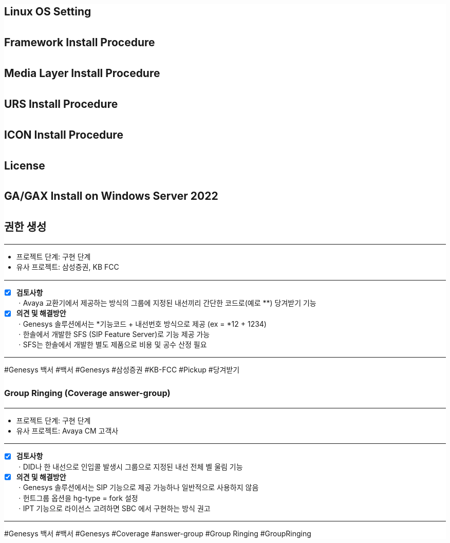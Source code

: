## Linux OS Setting

## Framework Install Procedure

## Media Layer Install Procedure

## URS Install Procedure

## ICON Install Procedure

## License

## GA/GAX Install on Windows Server 2022

## 권한 생성

---

* 프로젝트 단계: 구현 단계
* 유사 프로젝트: 삼성증권, KB FCC

---

* [x] **검토사항**\
  ㆍAvaya 교환기에서 제공하는 방식의 그룹에 지정된 내선끼리 간단한 코드로(예로 \*\*) 당겨받기 기능
* [x] **의견 및 해결방안**\
  ㆍGenesys 솔루션에서는 \*기능코드 + 내선번호 방식으로 제공 (ex = \*12 + 1234)\
  ㆍ한솔에서 개발한 SFS (SIP Feature Server)로 기능 제공 가능\
  ㆍSFS는 한솔에서 개발한 별도 제품으로 비용 및 공수 산정 필요
---
  
\#Genesys 백서 #백서 #Genesys #삼성증권 #KB-FCC #Pickup  #당겨받기

### Group Ringing (Coverage answer-group)
---
* 프로젝트 단계: 구현 단계
* 유사 프로젝트: Avaya CM 고객사
---
* [x] **검토사항**\
  ㆍDID나 한 내선으로 인입콜 발생시 그룹으로 지정된 내선 전체 벨 울림 기능
* [x] **의견 및 해결방안**\
  ㆍGenesys 솔루션에서는 SIP 기능으로 제공 가능하나 일반적으로 사용하지 않음\
  ㆍ헌트그룹 옵션을 hg-type = fork 설정\
  ㆍIPT 기능으로 라이선스 고려하면 SBC 에서 구현하는 방식 권고
---
\#Genesys 백서 #백서 #Genesys #Coverage #answer-group #Group Ringing #GroupRinging
